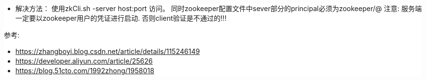 - 解决方法：
使用zkCli.sh -server host:port 访问。 同时zookeeper配置文件中sever部分的principal必须为zookeeper/@
注意: 服务端一定要以zookeeper用户的凭证进行启动. 否则client验证是不通过的!!!

参考:
- https://zhangboyi.blog.csdn.net/article/details/115246149
- https://developer.aliyun.com/article/25626
- https://blog.51cto.com/1992zhong/1958018
